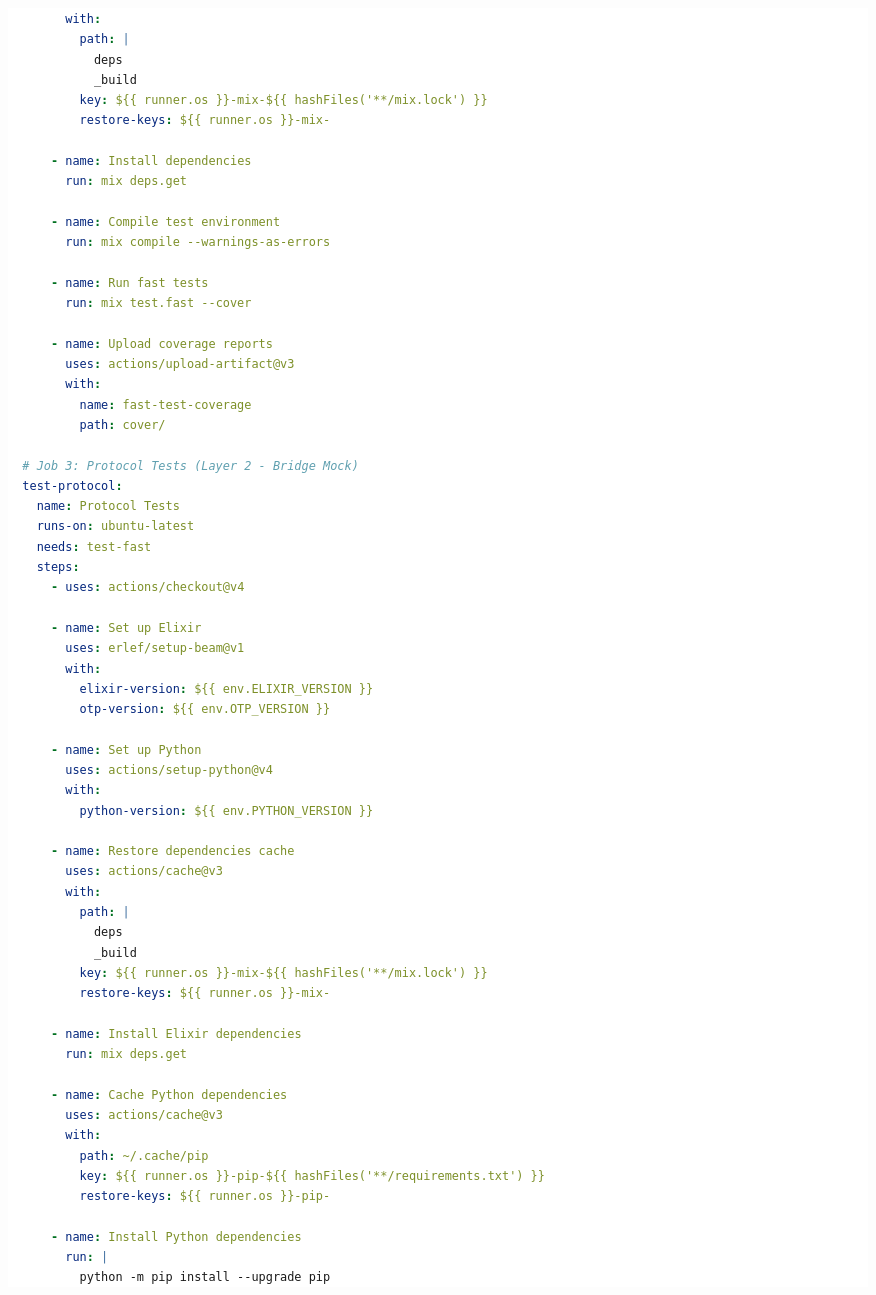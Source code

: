 ```yaml
        with:
          path: |
            deps
            _build
          key: ${{ runner.os }}-mix-${{ hashFiles('**/mix.lock') }}
          restore-keys: ${{ runner.os }}-mix-
      
      - name: Install dependencies
        run: mix deps.get
      
      - name: Compile test environment
        run: mix compile --warnings-as-errors
      
      - name: Run fast tests
        run: mix test.fast --cover
      
      - name: Upload coverage reports
        uses: actions/upload-artifact@v3
        with:
          name: fast-test-coverage
          path: cover/

  # Job 3: Protocol Tests (Layer 2 - Bridge Mock)
  test-protocol:
    name: Protocol Tests
    runs-on: ubuntu-latest
    needs: test-fast
    steps:
      - uses: actions/checkout@v4
      
      - name: Set up Elixir
        uses: erlef/setup-beam@v1
        with:
          elixir-version: ${{ env.ELIXIR_VERSION }}
          otp-version: ${{ env.OTP_VERSION }}
      
      - name: Set up Python
        uses: actions/setup-python@v4
        with:
          python-version: ${{ env.PYTHON_VERSION }}
      
      - name: Restore dependencies cache
        uses: actions/cache@v3
        with:
          path: |
            deps
            _build
          key: ${{ runner.os }}-mix-${{ hashFiles('**/mix.lock') }}
          restore-keys: ${{ runner.os }}-mix-
      
      - name: Install Elixir dependencies
        run: mix deps.get
      
      - name: Cache Python dependencies
        uses: actions/cache@v3
        with:
          path: ~/.cache/pip
          key: ${{ runner.os }}-pip-${{ hashFiles('**/requirements.txt') }}
          restore-keys: ${{ runner.os }}-pip-
      
      - name: Install Python dependencies
        run: |
          python -m pip install --upgrade pip
```